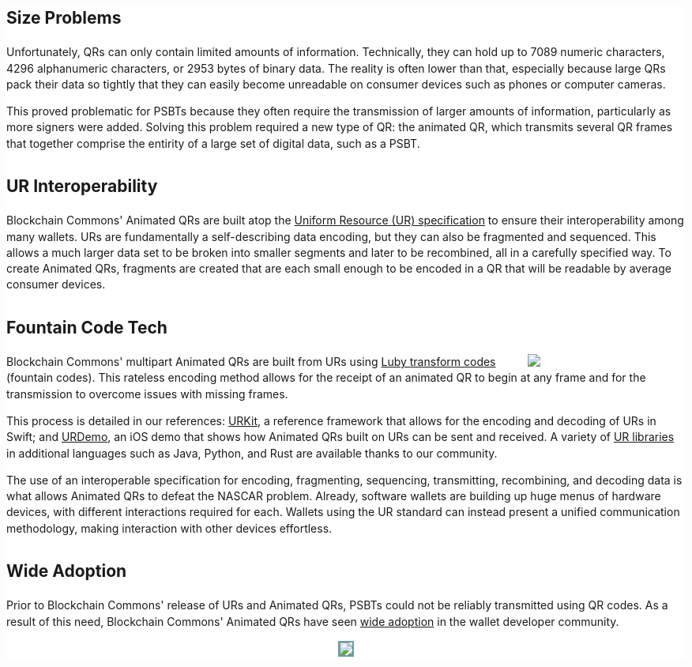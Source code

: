 ## Size Problems

Unfortunately, QRs can only contain limited amounts of information. Technically, they can hold up to 7089 numeric characters, 4296 alphanumeric characters, or 2953 bytes of binary data. The reality is often lower than that, especially because large QRs pack their data so tightly that they can easily become unreadable on consumer devices such as phones or computer cameras. 

This proved problematic for PSBTs because they often require the transmission of larger amounts of information, particularly as more signers were added. Solving this problem required a new type of QR: the animated QR, which transmits several QR frames that together comprise the entirity of a large set of digital data, such as a PSBT.

## UR Interoperability

Blockchain Commons' Animated QRs are built atop the [Uniform Resource (UR) specification](https://github.com/BlockchainCommons/Research/blob/master/papers/bcr-2020-005-ur.md) to ensure their interoperability among many wallets. URs are fundamentally a self-describing data encoding, but they can also be fragmented and sequenced. This allows a much larger data set to be broken into smaller segments and later to be recombined, all in a carefully specified way. To create Animated QRs, fragments are created that are each small enough to be encoded in a QR that will be readable by average consumer devices.

## Fountain Code Tech

<img src="https://raw.githubusercontent.com/BlockchainCommons/URDemo/master/Images/urdemo-animated.gif" align="right" width=200px>

Blockchain Commons' multipart Animated QRs are built from URs using [Luby transform codes](https://en.wikipedia.org/wiki/Luby_transform_code) (fountain codes). This rateless encoding method allows for the receipt of an animated QR to begin at any frame and for the transmission to overcome issues with missing frames.

This process is detailed in our references: [URKit](https://github.com/BlockchainCommons/URKit), a reference framework that allows for the encoding and decoding of URs in Swift; and [URDemo](https://github.com/BlockchainCommons/URDemo), an iOS demo that shows how Animated QRs built on URs can be sent and received. A variety of [UR libraries](https://github.com/BlockchainCommons/crypto-commons#bc-ur) in additional languages such as Java, Python, and Rust are available thanks to our community.

The use of an interoperable specification for encoding, fragmenting, sequencing, transmitting, recombining, and decoding data is what allows Animated QRs to defeat the NASCAR problem. Already, software wallets are building up huge menus of hardware devices, with different interactions required for each. Wallets using the UR standard can instead present a unified communication methodology, making interaction with other devices effortless.

## Wide Adoption

Prior to Blockchain Commons' release of URs and Animated QRs, PSBTs could not be reliably transmitted using QR codes. As a result of this need, Blockchain Commons' Animated QRs have seen [wide adoption](https://github.com/BlockchainCommons/Gordian-Developer-Community#urs) in the wallet developer community. 

<center>
<img src="https://www.blockchaincommons.com/images/ur-adopters-bg.jpg" width="75%" style="border: 2px solid #699EA0">
</center>
